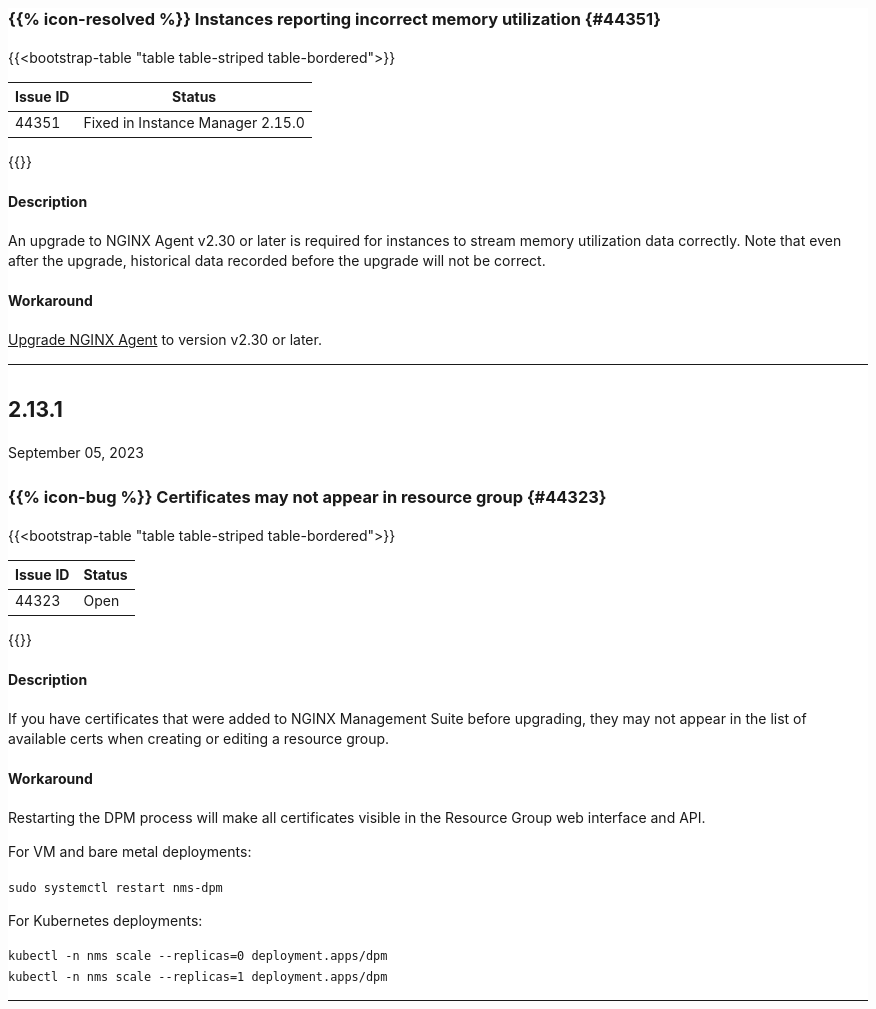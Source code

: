 
### {{% icon-resolved %}} Instances reporting incorrect memory utilization {#44351}

{{<bootstrap-table "table table-striped table-bordered">}}

| Issue ID | Status                           |
|----------|----------------------------------|
| 44351    | Fixed in Instance Manager 2.15.0 |

{{</bootstrap-table>}}
#### Description
An upgrade to NGINX Agent v2.30 or later is required for instances to stream memory utilization data correctly. Note that even after the upgrade, historical data recorded before the upgrade will not be correct.

#### Workaround

[Upgrade NGINX Agent](https://docs.nginx.com/nginx-agent/installation-upgrade) to version v2.30 or later.

---

## 2.13.1
September 05, 2023

### {{% icon-bug %}} Certificates may not appear in resource group  {#44323}

{{<bootstrap-table "table table-striped table-bordered">}}

| Issue ID | Status |
|----------|--------|
| 44323    | Open   |

{{</bootstrap-table>}}
#### Description
If you have certificates that were added to NGINX Management Suite before upgrading, they may not appear in the list of available certs when creating or editing a resource group.

#### Workaround

Restarting the DPM process will make all certificates visible in the Resource Group web interface and API.

For VM and bare metal deployments:
```shell
sudo systemctl restart nms-dpm
```

For Kubernetes deployments:

```shell
kubectl -n nms scale --replicas=0 deployment.apps/dpm
kubectl -n nms scale --replicas=1 deployment.apps/dpm
```

---